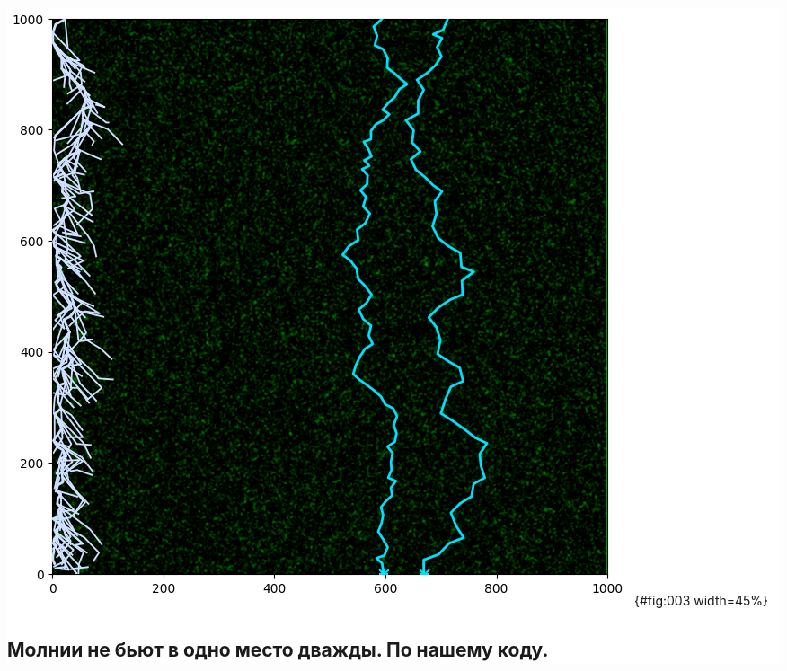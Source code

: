 ![Молния, пример 2](./image/mol2.png){#fig:003 width=45%}

## Молнии не бьют в одно место дважды. По нашему коду.
